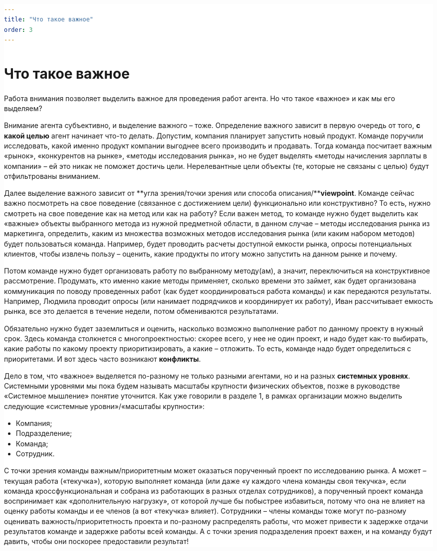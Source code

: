 ```yaml
---
title: "Что такое важное"
order: 3
---
```


# Что такое важное

Работа внимания позволяет выделить важное для проведения работ агента. Но что такое «важное» и как мы его выделяем?

Внимание агента субъективно, и выделение важного – тоже. Определение важного зависит в первую очередь от того, **с какой целью** агент начинает что-то делать. Допустим, компания планирует запустить новый продукт. Команде поручили исследовать, какой именно продукт компании выгоднее всего производить и продавать. Тогда команда посчитает важным «рынок», «конкурентов на рынке», «методы исследования рынка», но не будет выделять «методы начисления зарплаты в компании» – ей это никак не поможет достичь цели. Нерелевантные цели объекты (те, которые не связаны с целью) будут отфильтрованы вниманием.

Далее выделение важного зависит от **угла зрения/точки зрения или способа описания/****viewpoint**. Команде сейчас важно посмотреть на свое поведение (связанное с достижением цели) функционально или конструктивно? То есть, нужно смотреть на свое поведение как на метод или как на работу? Если важен метод, то команде нужно будет выделить как «важные» объекты выбранного метода из нужной предметной области, в данном случае – методы исследования рынка из маркетинга, определить, каким из множества возможных методов исследования рынка (или каким набором методов) будет пользоваться команда. Например, будет проводить расчеты доступной емкости рынка, опросы потенциальных клиентов, чтобы извлечь пользу – оценить, какие продукты по итогу можно запустить на данном рынке и почему.

Потом команде нужно будет организовать работу по выбранному методу(ам), а значит, переключиться на конструктивное рассмотрение. Продумать, кто именно какие методы применяет, сколько времени это займет, как будет организована коммуникация по поводу проведенных работ (как будет координироваться работа команды) и как передаются результаты. Например, Людмила проводит опросы (или нанимает подрядчиков и координирует их работу), Иван рассчитывает емкость рынка, все это делается в течение недели, потом обмениваются результатами.

Обязательно нужно будет заземлиться и оценить, насколько возможно выполнение работ по данному проекту в нужный срок. Здесь команда столкнется с многопроектностью: скорее всего, у нее не один проект, и надо будет как-то выбирать, какие работы по какому проекту приоритизировать, а какие – отложить. То есть, команде надо будет определиться с приоритетами. И вот здесь часто возникают **конфликты**.

Дело в том, что «важное» выделяется по-разному не только разными агентами, но и на разных **системных уровнях**. Системными уровнями мы пока будем называть масштабы крупности физических объектов, позже в руководстве «Системное мышление» понятие уточнится. Как уже говорили в разделе 1, в рамках организации можно выделить следующие «системные уровни»/«масштабы крупности»:

* Компания;
* Подразделение;
* Команда;
* Сотрудник.

С точки зрения команды важным/приоритетным может оказаться порученный проект по исследованию рынка. А может – текущая работа («текучка»), которую выполняет команда (или даже «у каждого члена команды своя текучка», если команда кроссфункциональная и собрана из работающих в разных отделах сотрудников), а порученный проект команда воспринимает как «дополнительную нагрузку», от которой лучше бы побыстрее избавиться, потому что она не влияет на оценку работы команды и ее членов (а вот «текучка» влияет). Сотрудники – члены команды тоже могут по-разному оценивать важность/приоритетность проекта и по-разному распределять работы, что может привести к задержке отдачи результатов команде и задержке работы всей команды. А с точки зрения подразделения проект важен, и на команду будут давить, чтобы они поскорее предоставили результат!
